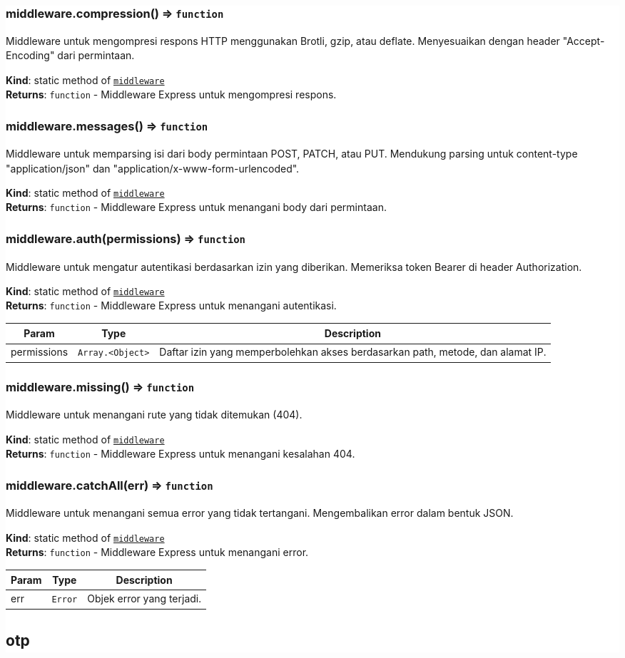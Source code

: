### middleware.compression() ⇒ <code>function</code>

Middleware untuk mengompresi respons HTTP menggunakan Brotli, gzip, atau deflate.
Menyesuaikan dengan header "Accept-Encoding" dari permintaan.

**Kind**: static method of [<code>middleware</code>](#module_middleware)  
**Returns**: <code>function</code> - Middleware Express untuk mengompresi respons.  
<a name="module_middleware.messages"></a>

### middleware.messages() ⇒ <code>function</code>

Middleware untuk memparsing isi dari body permintaan POST, PATCH, atau PUT.
Mendukung parsing untuk content-type "application/json" dan "application/x-www-form-urlencoded".

**Kind**: static method of [<code>middleware</code>](#module_middleware)  
**Returns**: <code>function</code> - Middleware Express untuk menangani body dari permintaan.  
<a name="module_middleware.auth"></a>

### middleware.auth(permissions) ⇒ <code>function</code>

Middleware untuk mengatur autentikasi berdasarkan izin yang diberikan.
Memeriksa token Bearer di header Authorization.

**Kind**: static method of [<code>middleware</code>](#module_middleware)  
**Returns**: <code>function</code> - Middleware Express untuk menangani autentikasi.

| Param       | Type                              | Description                                                                    |
| ----------- | --------------------------------- | ------------------------------------------------------------------------------ |
| permissions | <code>Array.&lt;Object&gt;</code> | Daftar izin yang memperbolehkan akses berdasarkan path, metode, dan alamat IP. |

<a name="module_middleware.missing"></a>

### middleware.missing() ⇒ <code>function</code>

Middleware untuk menangani rute yang tidak ditemukan (404).

**Kind**: static method of [<code>middleware</code>](#module_middleware)  
**Returns**: <code>function</code> - Middleware Express untuk menangani kesalahan 404.  
<a name="module_middleware.catchAll"></a>

### middleware.catchAll(err) ⇒ <code>function</code>

Middleware untuk menangani semua error yang tidak tertangani.
Mengembalikan error dalam bentuk JSON.

**Kind**: static method of [<code>middleware</code>](#module_middleware)  
**Returns**: <code>function</code> - Middleware Express untuk menangani error.

| Param | Type               | Description               |
| ----- | ------------------ | ------------------------- |
| err   | <code>Error</code> | Objek error yang terjadi. |

<a name="module_otp"></a>

## otp
